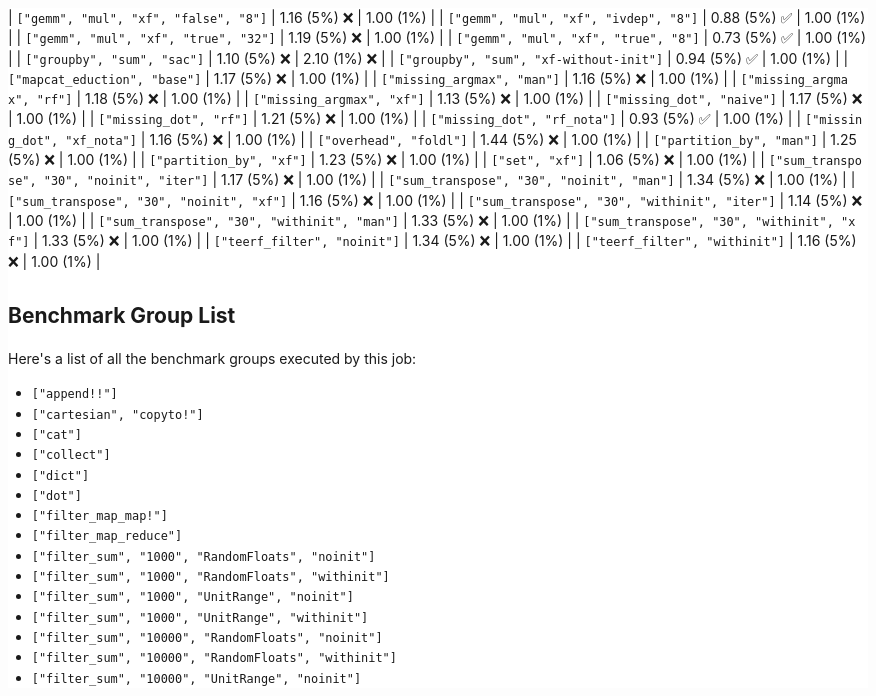 | `["gemm", "mul", "xf", "false", "8"]`                          |                1.16 (5%) :x: |    1.00 (1%)  |
| `["gemm", "mul", "xf", "ivdep", "8"]`                          | 0.88 (5%) :white_check_mark: |    1.00 (1%)  |
| `["gemm", "mul", "xf", "true", "32"]`                          |                1.19 (5%) :x: |    1.00 (1%)  |
| `["gemm", "mul", "xf", "true", "8"]`                           | 0.73 (5%) :white_check_mark: |    1.00 (1%)  |
| `["groupby", "sum", "sac"]`                                    |                1.10 (5%) :x: | 2.10 (1%) :x: |
| `["groupby", "sum", "xf-without-init"]`                        | 0.94 (5%) :white_check_mark: |    1.00 (1%)  |
| `["mapcat_eduction", "base"]`                                  |                1.17 (5%) :x: |    1.00 (1%)  |
| `["missing_argmax", "man"]`                                    |                1.16 (5%) :x: |    1.00 (1%)  |
| `["missing_argmax", "rf"]`                                     |                1.18 (5%) :x: |    1.00 (1%)  |
| `["missing_argmax", "xf"]`                                     |                1.13 (5%) :x: |    1.00 (1%)  |
| `["missing_dot", "naive"]`                                     |                1.17 (5%) :x: |    1.00 (1%)  |
| `["missing_dot", "rf"]`                                        |                1.21 (5%) :x: |    1.00 (1%)  |
| `["missing_dot", "rf_nota"]`                                   | 0.93 (5%) :white_check_mark: |    1.00 (1%)  |
| `["missing_dot", "xf_nota"]`                                   |                1.16 (5%) :x: |    1.00 (1%)  |
| `["overhead", "foldl"]`                                        |                1.44 (5%) :x: |    1.00 (1%)  |
| `["partition_by", "man"]`                                      |                1.25 (5%) :x: |    1.00 (1%)  |
| `["partition_by", "xf"]`                                       |                1.23 (5%) :x: |    1.00 (1%)  |
| `["set", "xf"]`                                                |                1.06 (5%) :x: |    1.00 (1%)  |
| `["sum_transpose", "30", "noinit", "iter"]`                    |                1.17 (5%) :x: |    1.00 (1%)  |
| `["sum_transpose", "30", "noinit", "man"]`                     |                1.34 (5%) :x: |    1.00 (1%)  |
| `["sum_transpose", "30", "noinit", "xf"]`                      |                1.16 (5%) :x: |    1.00 (1%)  |
| `["sum_transpose", "30", "withinit", "iter"]`                  |                1.14 (5%) :x: |    1.00 (1%)  |
| `["sum_transpose", "30", "withinit", "man"]`                   |                1.33 (5%) :x: |    1.00 (1%)  |
| `["sum_transpose", "30", "withinit", "xf"]`                    |                1.33 (5%) :x: |    1.00 (1%)  |
| `["teerf_filter", "noinit"]`                                   |                1.34 (5%) :x: |    1.00 (1%)  |
| `["teerf_filter", "withinit"]`                                 |                1.16 (5%) :x: |    1.00 (1%)  |

## Benchmark Group List
Here's a list of all the benchmark groups executed by this job:

- `["append!!"]`
- `["cartesian", "copyto!"]`
- `["cat"]`
- `["collect"]`
- `["dict"]`
- `["dot"]`
- `["filter_map_map!"]`
- `["filter_map_reduce"]`
- `["filter_sum", "1000", "RandomFloats", "noinit"]`
- `["filter_sum", "1000", "RandomFloats", "withinit"]`
- `["filter_sum", "1000", "UnitRange", "noinit"]`
- `["filter_sum", "1000", "UnitRange", "withinit"]`
- `["filter_sum", "10000", "RandomFloats", "noinit"]`
- `["filter_sum", "10000", "RandomFloats", "withinit"]`
- `["filter_sum", "10000", "UnitRange", "noinit"]`